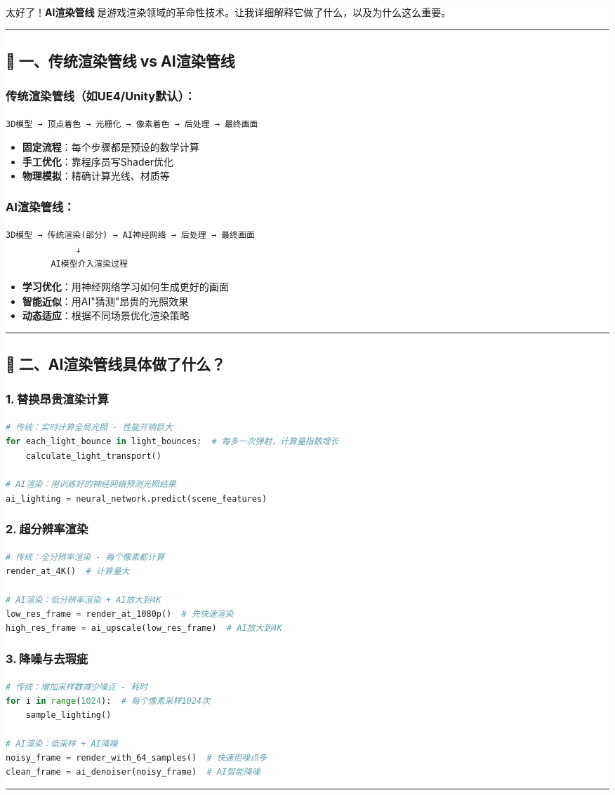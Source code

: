 太好了！**AI渲染管线** 是游戏渲染领域的革命性技术。让我详细解释它做了什么，以及为什么这么重要。

---

## 🧠 一、传统渲染管线 vs AI渲染管线

### 传统渲染管线（如UE4/Unity默认）：
```
3D模型 → 顶点着色 → 光栅化 → 像素着色 → 后处理 → 最终画面
```
- **固定流程**：每个步骤都是预设的数学计算
- **手工优化**：靠程序员写Shader优化
- **物理模拟**：精确计算光线、材质等

### AI渲染管线：
```
3D模型 → 传统渲染(部分) → AI神经网络 → 后处理 → 最终画面
              ↓
         AI模型介入渲染过程
```
- **学习优化**：用神经网络学习如何生成更好的画面
- **智能近似**：用AI"猜测"昂贵的光照效果
- **动态适应**：根据不同场景优化渲染策略

---

## 🎯 二、AI渲染管线具体做了什么？

### 1. **替换昂贵渲染计算**
```python
# 传统：实时计算全局光照 - 性能开销巨大
for each_light_bounce in light_bounces:  # 每多一次弹射，计算量指数增长
    calculate_light_transport()

# AI渲染：用训练好的神经网络预测光照结果
ai_lighting = neural_network.predict(scene_features)
```

### 2. **超分辨率渲染**
```python
# 传统：全分辨率渲染 - 每个像素都计算
render_at_4K()  # 计算量大

# AI渲染：低分辨率渲染 + AI放大到4K
low_res_frame = render_at_1080p()  # 先快速渲染
high_res_frame = ai_upscale(low_res_frame)  # AI放大到4K
```

### 3. **降噪与去瑕疵**
```python
# 传统：增加采样数减少噪点 - 耗时
for i in range(1024):  # 每个像素采样1024次
    sample_lighting()

# AI渲染：低采样 + AI降噪
noisy_frame = render_with_64_samples()  # 快速但噪点多
clean_frame = ai_denoiser(noisy_frame)  # AI智能降噪
```

---